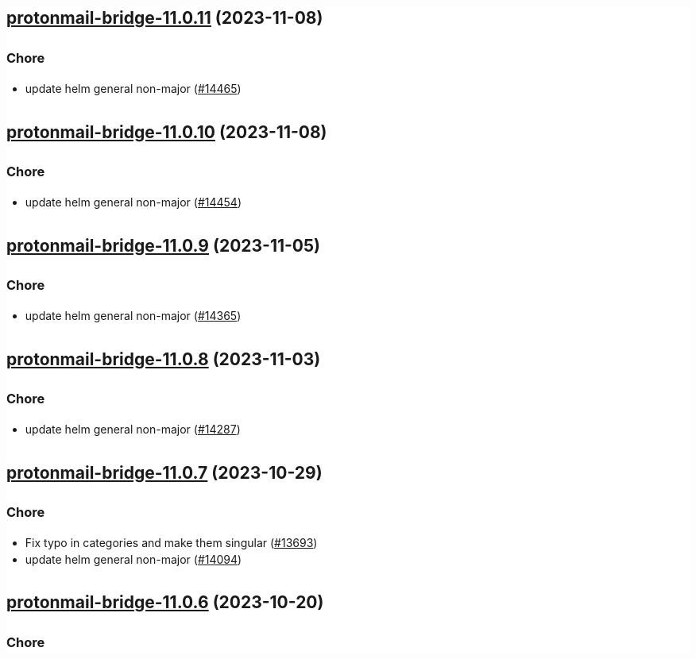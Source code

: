 ## [protonmail-bridge-11.0.11](https://github.com/truecharts/charts/compare/protonmail-bridge-11.0.10...protonmail-bridge-11.0.11) (2023-11-08)

### Chore

- update helm general non-major ([#14465](https://github.com/truecharts/charts/issues/14465))

## [protonmail-bridge-11.0.10](https://github.com/truecharts/charts/compare/protonmail-bridge-11.0.9...protonmail-bridge-11.0.10) (2023-11-08)

### Chore

- update helm general non-major ([#14454](https://github.com/truecharts/charts/issues/14454))

## [protonmail-bridge-11.0.9](https://github.com/truecharts/charts/compare/protonmail-bridge-11.0.8...protonmail-bridge-11.0.9) (2023-11-05)

### Chore

- update helm general non-major ([#14365](https://github.com/truecharts/charts/issues/14365))

## [protonmail-bridge-11.0.8](https://github.com/truecharts/charts/compare/protonmail-bridge-11.0.7...protonmail-bridge-11.0.8) (2023-11-03)

### Chore

- update helm general non-major ([#14287](https://github.com/truecharts/charts/issues/14287))

## [protonmail-bridge-11.0.7](https://github.com/truecharts/charts/compare/protonmail-bridge-11.0.6...protonmail-bridge-11.0.7) (2023-10-29)

### Chore

- Fix typo in categories and make them singular ([#13693](https://github.com/truecharts/charts/issues/13693))
- update helm general non-major ([#14094](https://github.com/truecharts/charts/issues/14094))

## [protonmail-bridge-11.0.6](https://github.com/truecharts/charts/compare/protonmail-bridge-11.0.5...protonmail-bridge-11.0.6) (2023-10-20)

### Chore
